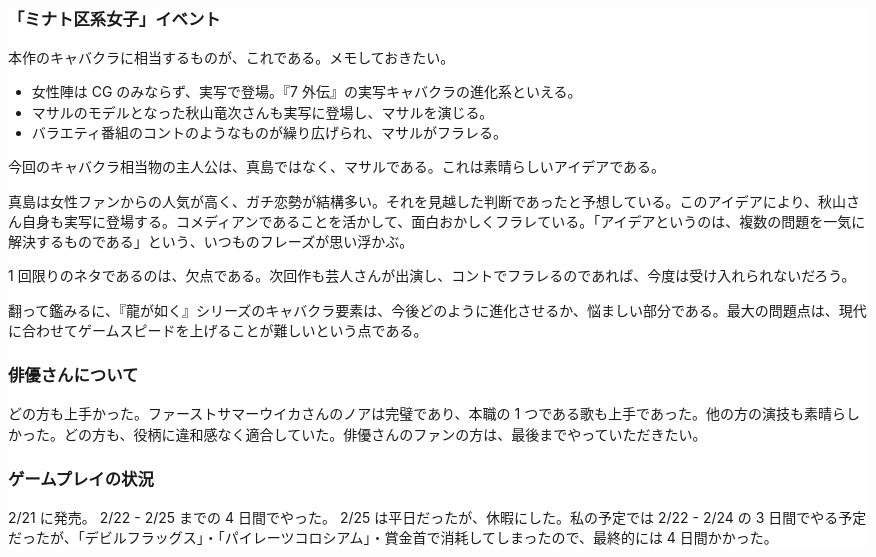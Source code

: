 ### 「ミナト区系女子」イベント

本作のキャバクラに相当するものが、これである。メモしておきたい。

- 女性陣は CG のみならず、実写で登場。『7 外伝』の実写キャバクラの進化系といえる。
- マサルのモデルとなった秋山竜次さんも実写に登場し、マサルを演じる。
- バラエティ番組のコントのようなものが繰り広げられ、マサルがフラレる。

今回のキャバクラ相当物の主人公は、真島ではなく、マサルである。これは素晴らしいアイデアである。

真島は女性ファンからの人気が高く、ガチ恋勢が結構多い。それを見越した判断であったと予想している。このアイデアにより、秋山さん自身も実写に登場する。コメディアンであることを活かして、面白おかしくフラレている。「アイデアというのは、複数の問題を一気に解決するものである」という、いつものフレーズが思い浮かぶ。

1 回限りのネタであるのは、欠点である。次回作も芸人さんが出演し、コントでフラレるのであれば、今度は受け入れられないだろう。

翻って鑑みるに、『龍が如く』シリーズのキャバクラ要素は、今後どのように進化させるか、悩ましい部分である。最大の問題点は、現代に合わせてゲームスピードを上げることが難しいという点である。

### 俳優さんについて

どの方も上手かった。ファーストサマーウイカさんのノアは完璧であり、本職の 1 つである歌も上手であった。他の方の演技も素晴らしかった。どの方も、役柄に違和感なく適合していた。俳優さんのファンの方は、最後までやっていただきたい。

### ゲームプレイの状況

2/21 に発売。 2/22 - 2/25 までの 4 日間でやった。 2/25 は平日だったが、休暇にした。私の予定では 2/22 - 2/24 の 3 日間でやる予定だったが、「デビルフラッグス」・「パイレーツコロシアム」・賞金首で消耗してしまったので、最終的には 4 日間かかった。
